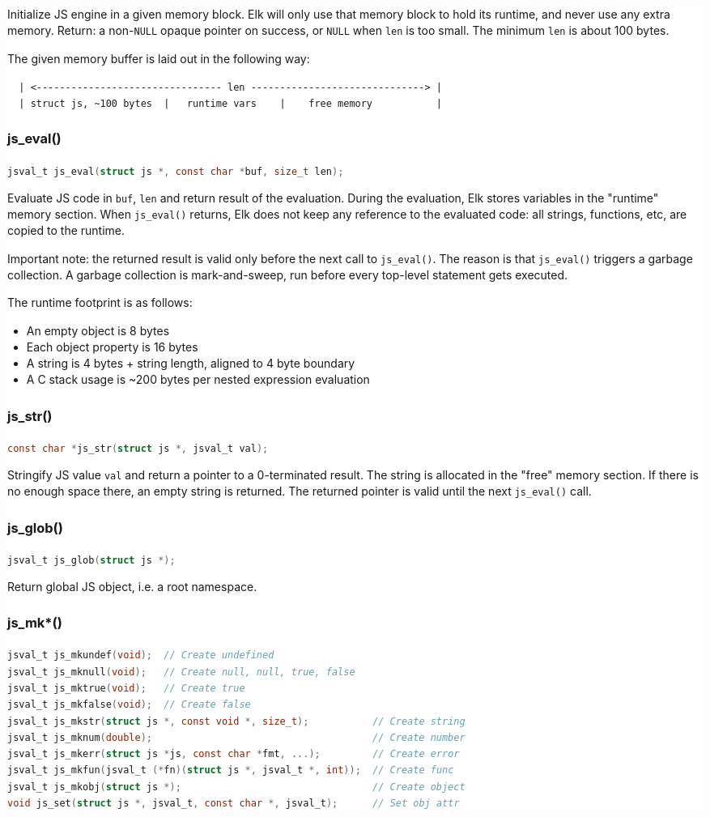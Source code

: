 Initialize JS engine in a given memory block. Elk will only use that memory
block to hold its runtime, and never use any extra memory.
Return: a non-`NULL` opaque pointer on success, or `NULL` when
`len` is too small. The minimum `len` is about 100 bytes.

The given memory buffer is laid out in the following way:
```
  | <-------------------------------- len ------------------------------> |
  | struct js, ~100 bytes  |   runtime vars    |    free memory           | 
```

### js\_eval()

```c
jsval_t js_eval(struct js *, const char *buf, size_t len);
```

Evaluate JS code in `buf`, `len` and return result of the evaluation.  During
the evaluation, Elk stores variables in the "runtime" memory section. When
`js_eval()` returns, Elk does not keep any reference to the evaluated code: all
strings, functions, etc, are copied to the runtime.

Important note: the returned result is valid only before the next call to
`js_eval()`. The reason is that `js_eval()` triggers a garbage collection.
A garbage collection is mark-and-sweep, run before every top-level statement
gets executed.

The runtime footprint is as follows:
- An empty object is 8 bytes
- Each object property is 16 bytes
- A string is 4 bytes + string length, aligned to 4 byte boundary
- A C stack usage is ~200 bytes per nested expression evaluation


### js\_str()

```c
const char *js_str(struct js *, jsval_t val);
```

Stringify JS value `val` and return a pointer to a 0-terminated result.
The string is allocated in the "free" memory section. If there is no
enough space there, an empty string is returned. The returned pointer
is valid until the next `js_eval()` call.

### js\_glob()

```c
jsval_t js_glob(struct js *);
```

Return global JS object, i.e. a root namespace.


### js\_mk\*()

```c
jsval_t js_mkundef(void);  // Create undefined
jsval_t js_mknull(void);   // Create null, null, true, false
jsval_t js_mktrue(void);   // Create true
jsval_t js_mkfalse(void);  // Create false
jsval_t js_mkstr(struct js *, const void *, size_t);           // Create string
jsval_t js_mknum(double);                                      // Create number
jsval_t js_mkerr(struct js *js, const char *fmt, ...);         // Create error
jsval_t js_mkfun(jsval_t (*fn)(struct js *, jsval_t *, int));  // Create func
jsval_t js_mkobj(struct js *);                                 // Create object
void js_set(struct js *, jsval_t, const char *, jsval_t);      // Set obj attr
```
